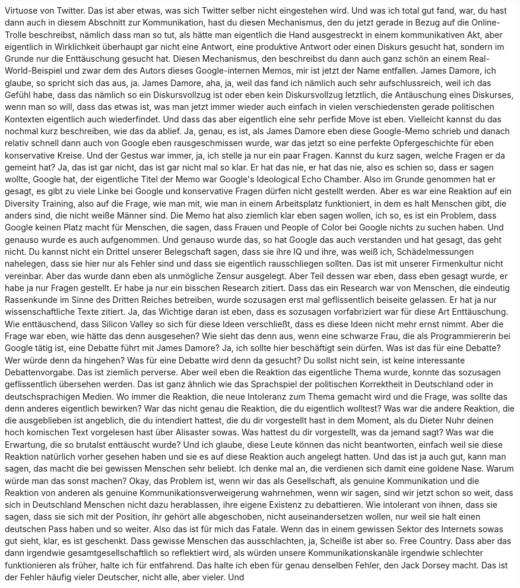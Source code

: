 Virtuose von Twitter. Das ist aber etwas, was sich Twitter selber nicht eingestehen wird. Und was ich total gut fand, war, du hast dann auch in diesem Abschnitt zur Kommunikation, hast du diesen Mechanismus, den du jetzt gerade in Bezug auf die Online-Trolle beschreibst, nämlich dass man so tut, als hätte man eigentlich die Hand ausgestreckt in einem kommunikativen Akt, aber eigentlich in Wirklichkeit überhaupt gar nicht eine Antwort, eine produktive Antwort oder einen Diskurs gesucht hat, sondern im Grunde nur die Enttäuschung gesucht hat. Diesen Mechanismus, den beschreibst du dann auch ganz schön an einem Real-World-Beispiel und zwar dem des Autors dieses Google-internen Memos, mir ist jetzt der Name entfallen. James Damore, ich glaube, so spricht sich das aus, ja. James Damore, aha, ja, weil das fand ich nämlich auch sehr aufschlussreich, weil ich das Gefühl habe, dass das nämlich so ein Diskursvollzug ist oder eben kein Diskursvollzug letztlich, die Antäuschung eines Diskurses, wenn man so will, dass das etwas ist, was man jetzt immer wieder auch einfach in vielen verschiedensten gerade politischen Kontexten eigentlich auch wiederfindet. Und dass das aber eigentlich eine sehr perfide Move ist eben. Vielleicht kannst du das nochmal kurz beschreiben, wie das da ablief. Ja, genau, es ist, als James Damore eben diese Google-Memo schrieb und danach relativ schnell dann auch von Google eben rausgeschmissen wurde, war das jetzt so eine perfekte Opfergeschichte für eben konservative Kreise. Und der Gestus war immer, ja, ich stelle ja nur ein paar Fragen. Kannst du kurz sagen, welche Fragen er da gemeint hat? Ja, das ist gar nicht, das ist gar nicht mal so klar. Er hat das nie, er hat das nie, also es schien so, dass er sagen wollte, Google hat, der eigentliche Titel der Memo war Google's Ideological Echo Chamber. Also im Grunde genommen hat er gesagt, es gibt zu viele Linke bei Google und konservative Fragen dürfen nicht gestellt werden. Aber es war eine Reaktion auf ein Diversity Training, also auf die Frage, wie man mit, wie man in einem Arbeitsplatz funktioniert, in dem es halt Menschen gibt, die anders sind, die nicht weiße Männer sind. Die Memo hat also ziemlich klar eben sagen wollen, ich so, es ist ein Problem, dass Google keinen Platz macht für Menschen, die sagen, dass Frauen und People of Color bei Google nichts zu suchen haben. Und genauso wurde es auch aufgenommen. Und genauso wurde das, so hat Google das auch verstanden und hat gesagt, das geht nicht. Du kannst nicht ein Drittel unserer Belegschaft sagen, dass sie ihre IQ und ihre, was weiß ich, Schädelmessungen nahelegen, dass sie hier nur als Fehler sind und dass sie eigentlich rausschliegen sollten. Das ist mit unserer Firmenkultur nicht vereinbar. Aber das wurde dann eben als unmögliche Zensur ausgelegt. Aber Teil dessen war eben, dass eben gesagt wurde, er habe ja nur Fragen gestellt. Er habe ja nur ein bisschen Research zitiert. Dass das ein Research war von Menschen, die eindeutig Rassenkunde im Sinne des Dritten Reiches betreiben, wurde sozusagen erst mal geflissentlich beiseite gelassen. Er hat ja nur wissenschaftliche Texte zitiert. Ja, das Wichtige daran ist eben, dass es sozusagen vorfabriziert war für diese Art Enttäuschung. Wie enttäuschend, dass Silicon Valley so sich für diese Ideen verschließt, dass es diese Ideen nicht mehr ernst nimmt. Aber die Frage war eben, wie hätte das denn ausgesehen? Wie sieht das denn aus, wenn eine schwarze Frau, die als Programmiererin bei Google tätig ist, eine Debatte führt mit James Damore? Ja, ich sollte hier beschäftigt sein dürfen. Was ist das für eine Debatte? Wer würde denn da hingehen? Was für eine Debatte wird denn da gesucht? Du sollst nicht sein, ist keine interessante Debattenvorgabe. Das ist ziemlich perverse. Aber weil eben die Reaktion das eigentliche Thema wurde, konnte das sozusagen geflissentlich übersehen werden. Das ist ganz ähnlich wie das Sprachspiel der politischen Korrektheit in Deutschland oder in deutschsprachigen Medien. Wo immer die Reaktion, die neue Intoleranz zum Thema gemacht wird und die Frage, was sollte das denn anderes eigentlich bewirken? War das nicht genau die Reaktion, die du eigentlich wolltest? Was war die andere Reaktion, die die ausgeblieben ist angeblich, die du intendiert hattest, die du dir vorgestellt hast in dem Moment, als du Dieter Nuhr deinen hoch komischen Text vorgelesen hast über Alisaster sowas. Was hattest du dir vorgestellt, was da jemand sagt? Was war die Erwartung, die so brutalst enttäuscht wurde? Und ich glaube, diese Leute können das nicht beantworten, einfach weil sie diese Reaktion natürlich vorher gesehen haben und sie es auf diese Reaktion auch angelegt hatten. Und das ist ja auch gut, kann man sagen, das macht die bei gewissen Menschen sehr beliebt. Ich denke mal an, die verdienen sich damit eine goldene Nase. Warum würde man das sonst machen? Okay, das Problem ist, wenn wir das als Gesellschaft, als genuine Kommunikation und die Reaktion von anderen als genuine Kommunikationsverweigerung wahrnehmen, wenn wir sagen, sind wir jetzt schon so weit, dass sich in Deutschland Menschen nicht dazu herablassen, ihre eigene Existenz zu debattieren. Wie intolerant von ihnen, dass sie sagen, dass sie sich mit der Position, ihr gehört alle abgeschoben, nicht auseinandersetzen wollen, nur weil sie halt einen deutschen Pass haben und so weiter. Also das ist für mich das Fatale. Wenn das in einem gewissen Sektor des Internets sowas gut sieht, klar, es ist geschenkt. Dass gewisse Menschen das ausschlachten, ja, Scheiße ist aber so. Free Country. Dass aber das dann irgendwie gesamtgesellschaftlich so reflektiert wird, als würden unsere Kommunikationskanäle irgendwie schlechter funktionieren als früher, halte ich für entfahrend. Das halte ich eben für genau denselben Fehler, den Jack Dorsey macht. Das ist der Fehler häufig vieler Deutscher, nicht alle, aber vieler. Und